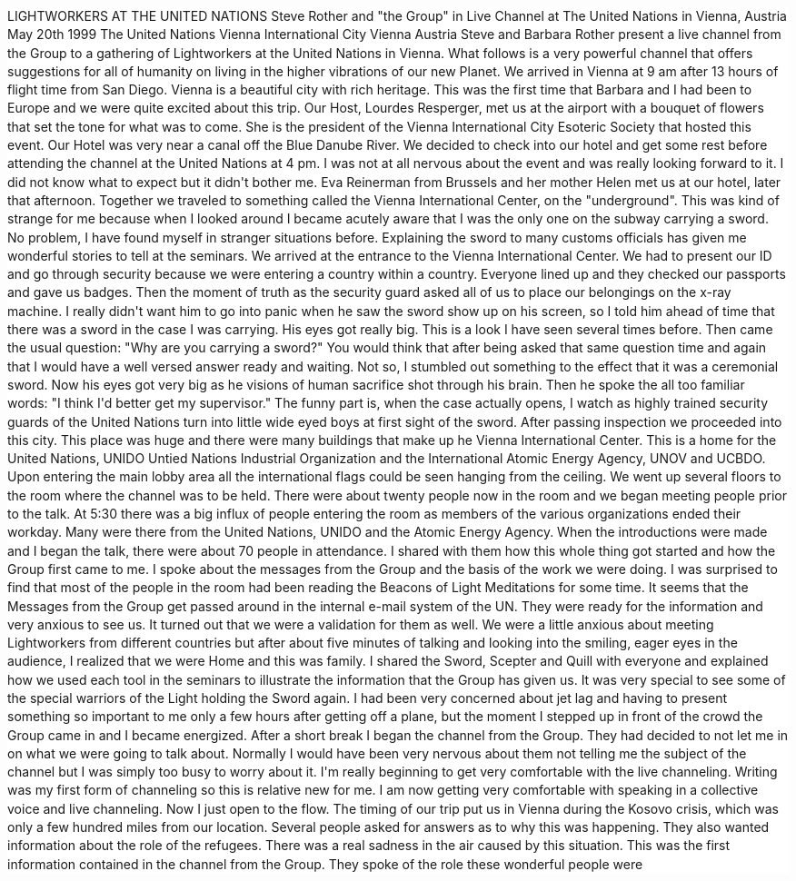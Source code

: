 LIGHTWORKERS AT THE UNITED NATIONS Steve Rother and "the Group" in Live Channel at The United Nations in Vienna, Austria May 20th 1999 The United Nations Vienna International City Vienna Austria Steve and Barbara Rother present a live channel from the Group to a gathering of Lightworkers at the United Nations in Vienna. What follows is a very powerful channel that offers suggestions for all of humanity on living in the higher vibrations of our new Planet. We arrived in Vienna at 9 am after 13 hours of flight time from San Diego. Vienna is a beautiful city with rich heritage. This was the first time that Barbara and I had been to Europe and we were quite excited about this trip. Our Host, Lourdes Resperger, met us at the airport with a bouquet of flowers that set the tone for what was to come. She is the president of the Vienna International City Esoteric Society that hosted this event. Our Hotel was very near a canal off the Blue Danube River. We decided to check into our hotel and get some rest before attending the channel at the United Nations at 4 pm. I was not at all nervous about the event and was really looking forward to it. I did not know what to expect but it didn't bother me. Eva Reinerman from Brussels and her mother Helen met us at our hotel, later that afternoon. Together we traveled to something called the Vienna International Center, on the "underground". This was kind of strange for me because when I looked around I became acutely aware that I was the only one on the subway carrying a sword. No problem, I have found myself in stranger situations before. Explaining the sword to many customs officials has given me wonderful stories to tell at the seminars. We arrived at the entrance to the Vienna International Center. We had to present our ID and go through security because we were entering a country within a country. Everyone lined up and they checked our passports and gave us badges. Then the moment of truth as the security guard asked all of us to place our belongings on the x-ray machine. I really didn't want him to go into panic when he saw the sword show up on his screen, so I told him ahead of time that there was a sword in the case I was carrying. His eyes got really big. This is a look I have seen several times before. Then came the usual question: "Why are you carrying a sword?" You would think that after being asked that same question time and again that I would have a well versed answer ready and waiting. Not so, I stumbled out something to the effect that it was a ceremonial sword. Now his eyes got very big as he visions of human sacrifice shot through his brain. Then he spoke the all too familiar words: "I think I'd better get my supervisor." The funny part is, when the case actually opens, I watch as highly trained security guards of the United Nations turn into little wide eyed boys at first sight of the sword. After passing inspection we proceeded into this city. This place was huge and there were many buildings that make up he Vienna International Center. This is a home for the United Nations, UNIDO Untied Nations Industrial Organization and the International Atomic Energy Agency, UNOV and UCBDO. Upon entering the main lobby area all the international flags could be seen hanging from the ceiling. We went up several floors to the room where the channel was to be held. There were about twenty people now in the room and we began meeting people prior to the talk. At 5:30 there was a big influx of people entering the room as members of the various organizations ended their workday. Many were there from the United Nations, UNIDO and the Atomic Energy Agency. When the introductions were made and I began the talk, there were about 70 people in attendance. I shared with them how this whole thing got started and how the Group first came to me. I spoke about the messages from the Group and the basis of the work we were doing. I was surprised to find that most of the people in the room had been reading the Beacons of Light Meditations for some time. It seems that the Messages from the Group get passed around in the internal e-mail system of the UN. They were ready for the information and very anxious to see us. It turned out that we were a validation for them as well. We were a little anxious about meeting Lightworkers from different countries but after about five minutes of talking and looking into the smiling, eager eyes in the audience, I realized that we were Home and this was family. I shared the Sword, Scepter and Quill with everyone and explained how we used each tool in the seminars to illustrate the information that the Group has given us. It was very special to see some of the special warriors of the Light holding the Sword again. I had been very concerned about jet lag and having to present something so important to me only a few hours after getting off a plane, but the moment I stepped up in front of the crowd the Group came in and I became energized. After a short break I began the channel from the Group. They had decided to not let me in on what we were going to talk about. Normally I would have been very nervous about them not telling me the subject of the channel but I was simply too busy to worry about it. I'm really beginning to get very comfortable with the live channeling. Writing was my first form of channeling so this is relative new for me. I am now getting very comfortable with speaking in a collective voice and live channeling. Now I just open to the flow. The timing of our trip put us in Vienna during the Kosovo crisis, which was only a few hundred miles from our location. Several people asked for answers as to why this was happening. They also wanted information about the role of the refugees. There was a real sadness in the air caused by this situation. This was the first information contained in the channel from the Group. They spoke of the role these wonderful people were